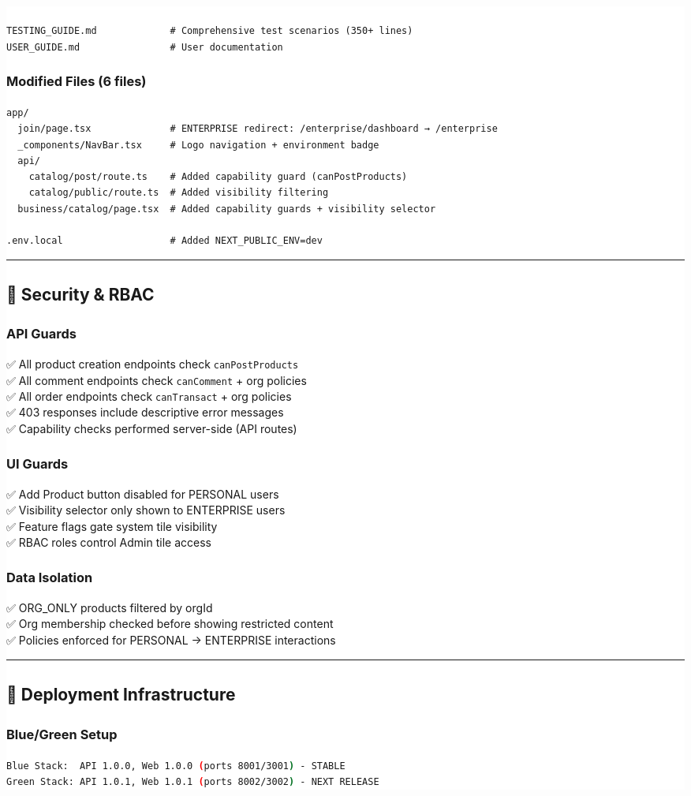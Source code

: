 ```

TESTING_GUIDE.md             # Comprehensive test scenarios (350+ lines)
USER_GUIDE.md                # User documentation
```

### Modified Files (6 files)

```
app/
  join/page.tsx              # ENTERPRISE redirect: /enterprise/dashboard → /enterprise
  _components/NavBar.tsx     # Logo navigation + environment badge
  api/
    catalog/post/route.ts    # Added capability guard (canPostProducts)
    catalog/public/route.ts  # Added visibility filtering
  business/catalog/page.tsx  # Added capability guards + visibility selector

.env.local                   # Added NEXT_PUBLIC_ENV=dev
```

---

## 🔐 Security & RBAC

### API Guards
✅ All product creation endpoints check `canPostProducts`  
✅ All comment endpoints check `canComment` + org policies  
✅ All order endpoints check `canTransact` + org policies  
✅ 403 responses include descriptive error messages  
✅ Capability checks performed server-side (API routes)  

### UI Guards
✅ Add Product button disabled for PERSONAL users  
✅ Visibility selector only shown to ENTERPRISE users  
✅ Feature flags gate system tile visibility  
✅ RBAC roles control Admin tile access  

### Data Isolation
✅ ORG_ONLY products filtered by orgId  
✅ Org membership checked before showing restricted content  
✅ Policies enforced for PERSONAL → ENTERPRISE interactions  

---

## 🚀 Deployment Infrastructure

### Blue/Green Setup
```bash
Blue Stack:  API 1.0.0, Web 1.0.0 (ports 8001/3001) - STABLE
Green Stack: API 1.0.1, Web 1.0.1 (ports 8002/3002) - NEXT RELEASE
```
